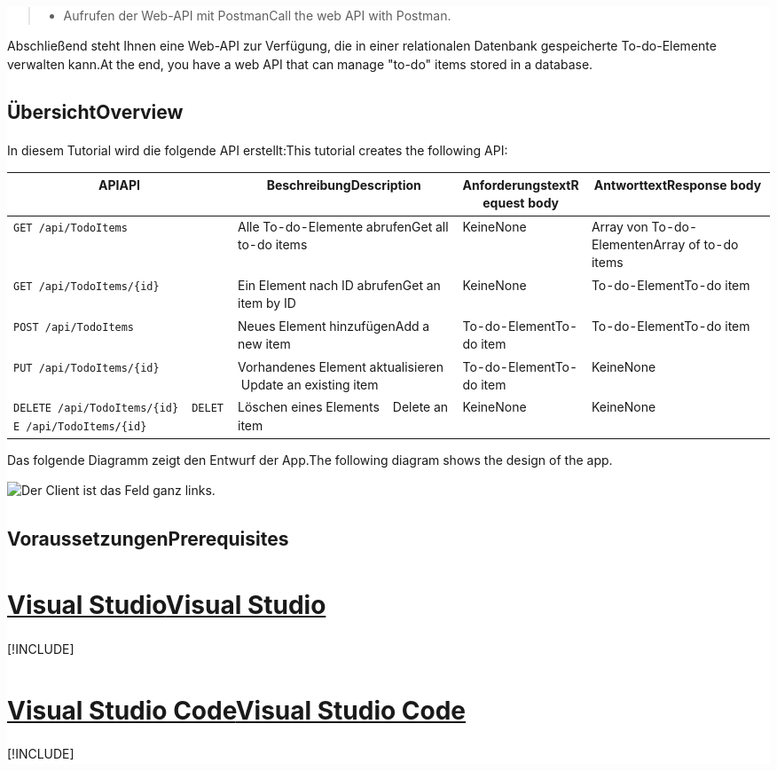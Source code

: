 > * <span data-ttu-id="3ad8f-111">Aufrufen der Web-API mit Postman</span><span class="sxs-lookup"><span data-stu-id="3ad8f-111">Call the web API with Postman.</span></span>

<span data-ttu-id="3ad8f-112">Abschließend steht Ihnen eine Web-API zur Verfügung, die in einer relationalen Datenbank gespeicherte To-do-Elemente verwalten kann.</span><span class="sxs-lookup"><span data-stu-id="3ad8f-112">At the end, you have a web API that can manage "to-do" items stored in a database.</span></span>

## <a name="overview"></a><span data-ttu-id="3ad8f-113">Übersicht</span><span class="sxs-lookup"><span data-stu-id="3ad8f-113">Overview</span></span>

<span data-ttu-id="3ad8f-114">In diesem Tutorial wird die folgende API erstellt:</span><span class="sxs-lookup"><span data-stu-id="3ad8f-114">This tutorial creates the following API:</span></span>

|<span data-ttu-id="3ad8f-115">API</span><span class="sxs-lookup"><span data-stu-id="3ad8f-115">API</span></span> | <span data-ttu-id="3ad8f-116">Beschreibung</span><span class="sxs-lookup"><span data-stu-id="3ad8f-116">Description</span></span> | <span data-ttu-id="3ad8f-117">Anforderungstext</span><span class="sxs-lookup"><span data-stu-id="3ad8f-117">Request body</span></span> | <span data-ttu-id="3ad8f-118">Antworttext</span><span class="sxs-lookup"><span data-stu-id="3ad8f-118">Response body</span></span> |
|--- | ---- | ---- | ---- |
|`GET /api/TodoItems` | <span data-ttu-id="3ad8f-119">Alle To-do-Elemente abrufen</span><span class="sxs-lookup"><span data-stu-id="3ad8f-119">Get all to-do items</span></span> | <span data-ttu-id="3ad8f-120">Keine</span><span class="sxs-lookup"><span data-stu-id="3ad8f-120">None</span></span> | <span data-ttu-id="3ad8f-121">Array von To-do-Elementen</span><span class="sxs-lookup"><span data-stu-id="3ad8f-121">Array of to-do items</span></span>|
|`GET /api/TodoItems/{id}` | <span data-ttu-id="3ad8f-122">Ein Element nach ID abrufen</span><span class="sxs-lookup"><span data-stu-id="3ad8f-122">Get an item by ID</span></span> | <span data-ttu-id="3ad8f-123">Keine</span><span class="sxs-lookup"><span data-stu-id="3ad8f-123">None</span></span> | <span data-ttu-id="3ad8f-124">To-do-Element</span><span class="sxs-lookup"><span data-stu-id="3ad8f-124">To-do item</span></span>|
|`POST /api/TodoItems` | <span data-ttu-id="3ad8f-125">Neues Element hinzufügen</span><span class="sxs-lookup"><span data-stu-id="3ad8f-125">Add a new item</span></span> | <span data-ttu-id="3ad8f-126">To-do-Element</span><span class="sxs-lookup"><span data-stu-id="3ad8f-126">To-do item</span></span> | <span data-ttu-id="3ad8f-127">To-do-Element</span><span class="sxs-lookup"><span data-stu-id="3ad8f-127">To-do item</span></span> |
|`PUT /api/TodoItems/{id}` | <span data-ttu-id="3ad8f-128">Vorhandenes Element aktualisieren &nbsp;</span><span class="sxs-lookup"><span data-stu-id="3ad8f-128">Update an existing item &nbsp;</span></span> | <span data-ttu-id="3ad8f-129">To-do-Element</span><span class="sxs-lookup"><span data-stu-id="3ad8f-129">To-do item</span></span> | <span data-ttu-id="3ad8f-130">Keine</span><span class="sxs-lookup"><span data-stu-id="3ad8f-130">None</span></span> |
|<span data-ttu-id="3ad8f-131">`DELETE /api/TodoItems/{id}` &nbsp; &nbsp;</span><span class="sxs-lookup"><span data-stu-id="3ad8f-131">`DELETE /api/TodoItems/{id}` &nbsp; &nbsp;</span></span> | <span data-ttu-id="3ad8f-132">Löschen eines Elements &nbsp; &nbsp;</span><span class="sxs-lookup"><span data-stu-id="3ad8f-132">Delete an item &nbsp; &nbsp;</span></span> | <span data-ttu-id="3ad8f-133">Keine</span><span class="sxs-lookup"><span data-stu-id="3ad8f-133">None</span></span> | <span data-ttu-id="3ad8f-134">Keine</span><span class="sxs-lookup"><span data-stu-id="3ad8f-134">None</span></span>|

<span data-ttu-id="3ad8f-135">Das folgende Diagramm zeigt den Entwurf der App.</span><span class="sxs-lookup"><span data-stu-id="3ad8f-135">The following diagram shows the design of the app.</span></span>

![Der Client ist das Feld ganz links.](first-web-api/_static/architecture.png)

## <a name="prerequisites"></a><span data-ttu-id="3ad8f-141">Voraussetzungen</span><span class="sxs-lookup"><span data-stu-id="3ad8f-141">Prerequisites</span></span>

# <a name="visual-studio"></a>[<span data-ttu-id="3ad8f-142">Visual Studio</span><span class="sxs-lookup"><span data-stu-id="3ad8f-142">Visual Studio</span></span>](#tab/visual-studio)

[!INCLUDE[](~/includes/net-core-prereqs-vs-5.0.md)]

# <a name="visual-studio-code"></a>[<span data-ttu-id="3ad8f-143">Visual Studio Code</span><span class="sxs-lookup"><span data-stu-id="3ad8f-143">Visual Studio Code</span></span>](#tab/visual-studio-code)

[!INCLUDE[](~/includes/net-core-prereqs-vsc-5.0.md)]
